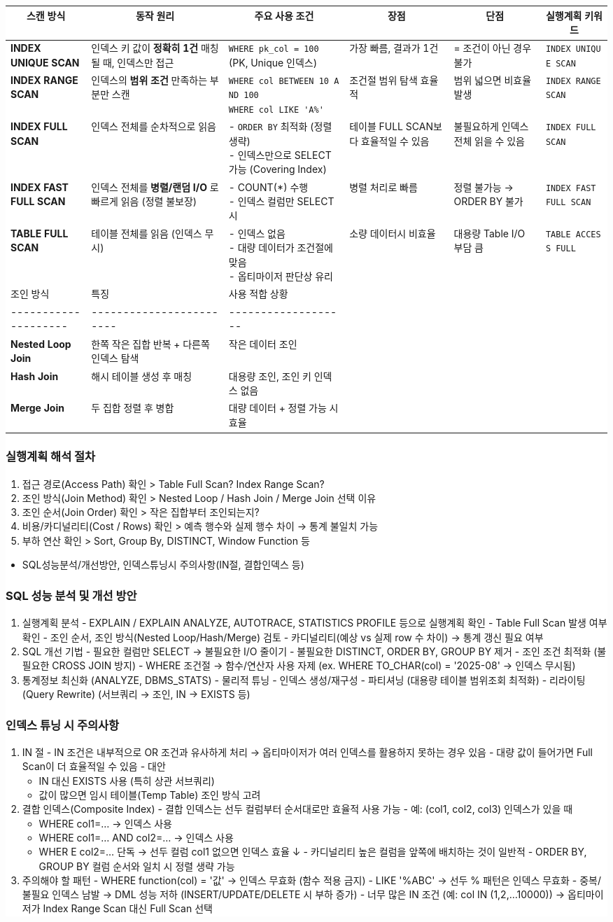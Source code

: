   | 스캔 방식                    | 동작 원리                                   | 주요 사용 조건                                                        | 장점                        | 단점                   | 실행계획 키워드               |
  | ------------------------ | --------------------------------------- | --------------------------------------------------------------- | ------------------------- | -------------------- | ---------------------- |
  | **INDEX UNIQUE SCAN**    | 인덱스 키 값이 **정확히 1건** 매칭될 때, 인덱스만 접근      | `WHERE pk_col = 100` (PK, Unique 인덱스)                           | 가장 빠름, 결과가 1건             | = 조건이 아닌 경우 불가       | `INDEX UNIQUE SCAN`    |
  | **INDEX RANGE SCAN**     | 인덱스의 **범위 조건** 만족하는 부분만 스캔              | `WHERE col BETWEEN 10 AND 100`<br>`WHERE col LIKE 'A%'`         | 조건절 범위 탐색 효율적             | 범위 넓으면 비효율 발생        | `INDEX RANGE SCAN`     |
  | **INDEX FULL SCAN**      | 인덱스 전체를 순차적으로 읽음                        | - `ORDER BY` 최적화 (정렬 생략)<br>- 인덱스만으로 SELECT 가능 (Covering Index) | 테이블 FULL SCAN보다 효율적일 수 있음 | 불필요하게 인덱스 전체 읽을 수 있음 | `INDEX FULL SCAN`      |
  | **INDEX FAST FULL SCAN** | 인덱스 전체를 **병렬/랜덤 I/O** 로 빠르게 읽음 (정렬 불보장) | - COUNT(\*) 수행<br>- 인덱스 컬럼만 SELECT 시                            | 병렬 처리로 빠름                 | 정렬 불가능 → ORDER BY 불가 | `INDEX FAST FULL SCAN` |
  | **TABLE FULL SCAN**      | 테이블 전체를 읽음 (인덱스 무시)                     | - 인덱스 없음<br>- 대량 데이터가 조건절에 맞음<br>- 옵티마이저 판단상 유리                 | 소량 데이터시 비효율               | 대용량 Table I/O 부담 큼   | `TABLE ACCESS FULL`    |
  | 조인 방식                | 특징                       | 사용 적합 상황            |
  | -------------------- | ------------------------ | ------------------- |
  | **Nested Loop Join** | 한쪽 작은 집합 반복 + 다른쪽 인덱스 탐색 | 작은 데이터 조인           |
  | **Hash Join**        | 해시 테이블 생성 후 매칭           | 대용량 조인, 조인 키 인덱스 없음 |
  | **Merge Join**       | 두 집합 정렬 후 병합             | 대량 데이터 + 정렬 가능 시 효율 |
  ### 실행계획 해석 절차
  1. 접근 경로(Access Path) 확인 > Table Full Scan? Index Range Scan?
  2. 조인 방식(Join Method) 확인 > Nested Loop / Hash Join / Merge Join 선택 이유
  3. 조인 순서(Join Order) 확인 > 작은 집합부터 조인되는지?
  4. 비용/카디널리티(Cost / Rows) 확인 > 예측 행수와 실제 행수 차이 → 통계 불일치 가능
  5. 부하 연산 확인 > Sort, Group By, DISTINCT, Window Function 등
  - SQL성능분석/개선방안, 인덱스튜닝시 주의사항(IN절, 결합인덱스 등)
  ### SQL 성능 분석 및 개선 방안
  1. 실행계획 분석
    - EXPLAIN / EXPLAIN ANALYZE, AUTOTRACE, STATISTICS PROFILE 등으로 실행계획 확인
    - Table Full Scan 발생 여부 확인
    - 조인 순서, 조인 방식(Nested Loop/Hash/Merge) 검토
    - 카디널리티(예상 vs 실제 row 수 차이) → 통계 갱신 필요 여부
  2. SQL 개선 기법
    - 필요한 컬럼만 SELECT → 불필요한 I/O 줄이기
    - 불필요한 DISTINCT, ORDER BY, GROUP BY 제거
    - 조인 조건 최적화 (불필요한 CROSS JOIN 방지)
    - WHERE 조건절 → 함수/연산자 사용 자제 (ex. WHERE TO_CHAR(col) = '2025-08' → 인덱스 무시됨)
  3. 통계정보 최신화 (ANALYZE, DBMS_STATS)
    - 물리적 튜닝
    - 인덱스 생성/재구성
    - 파티셔닝 (대용량 테이블 범위조회 최적화)
    - 리라이팅(Query Rewrite) (서브쿼리 → 조인, IN → EXISTS 등)
  ### 인덱스 튜닝 시 주의사항
  1. IN 절
    - IN 조건은 내부적으로 OR 조건과 유사하게 처리 → 옵티마이저가 여러 인덱스를 활용하지 못하는 경우 있음
    - 대량 값이 들어가면 Full Scan이 더 효율적일 수 있음
    - 대안
      - IN 대신 EXISTS 사용 (특히 상관 서브쿼리)
      - 값이 많으면 임시 테이블(Temp Table) 조인 방식 고려
  2. 결합 인덱스(Composite Index)
    - 결합 인덱스는 선두 컬럼부터 순서대로만 효율적 사용 가능
    - 예: (col1, col2, col3) 인덱스가 있을 때
      - WHERE col1=… → 인덱스 사용
      - WHERE col1=… AND col2=… → 인덱스 사용
      - WHER  E col2=… 단독 → 선두 컬럼 col1 없으면 인덱스 효율 ↓
    - 카디널리티 높은 컬럼을 앞쪽에 배치하는 것이 일반적
    - ORDER BY, GROUP BY 컬럼 순서와 일치 시 정렬 생략 가능
  3. 주의해야 할 패턴
    - WHERE function(col) = '값' → 인덱스 무효화 (함수 적용 금지)
    - LIKE '%ABC' → 선두 % 패턴은 인덱스 무효화
    - 중복/불필요 인덱스 남발 → DML 성능 저하 (INSERT/UPDATE/DELETE 시 부하 증가)
    - 너무 많은 IN 조건 (예: col IN (1,2,…10000)) → 옵티마이저가 Index Range Scan 대신 Full Scan 선택